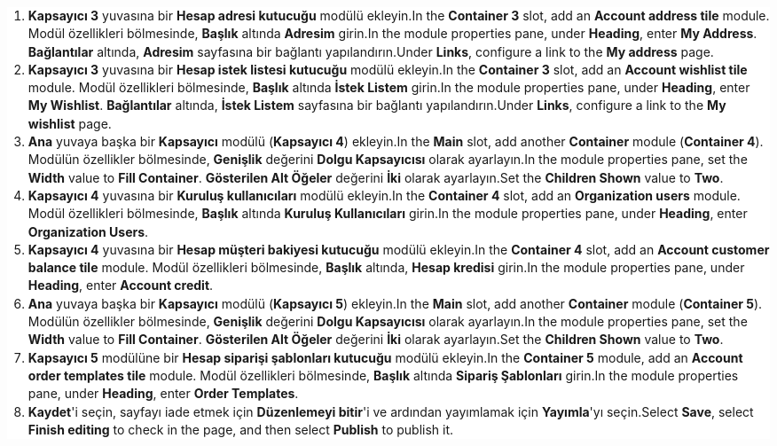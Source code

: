1. <span data-ttu-id="8bc29-233">**Kapsayıcı 3** yuvasına bir **Hesap adresi kutucuğu** modülü ekleyin.</span><span class="sxs-lookup"><span data-stu-id="8bc29-233">In the **Container 3** slot, add an **Account address tile** module.</span></span> <span data-ttu-id="8bc29-234">Modül özellikleri bölmesinde, **Başlık** altında **Adresim** girin.</span><span class="sxs-lookup"><span data-stu-id="8bc29-234">In the module properties pane, under **Heading**, enter **My Address**.</span></span> <span data-ttu-id="8bc29-235">**Bağlantılar** altında, **Adresim** sayfasına bir bağlantı yapılandırın.</span><span class="sxs-lookup"><span data-stu-id="8bc29-235">Under **Links**, configure a link to the **My address** page.</span></span> 
1. <span data-ttu-id="8bc29-236">**Kapsayıcı 3** yuvasına bir **Hesap istek listesi kutucuğu** modülü ekleyin.</span><span class="sxs-lookup"><span data-stu-id="8bc29-236">In the **Container 3** slot, add an **Account wishlist tile** module.</span></span> <span data-ttu-id="8bc29-237">Modül özellikleri bölmesinde, **Başlık** altında **İstek Listem** girin.</span><span class="sxs-lookup"><span data-stu-id="8bc29-237">In the module properties pane, under **Heading**, enter **My Wishlist**.</span></span> <span data-ttu-id="8bc29-238">**Bağlantılar** altında, **İstek Listem** sayfasına bir bağlantı yapılandırın.</span><span class="sxs-lookup"><span data-stu-id="8bc29-238">Under **Links**, configure a link to the **My wishlist** page.</span></span>
1. <span data-ttu-id="8bc29-239">**Ana** yuvaya başka bir **Kapsayıcı** modülü (**Kapsayıcı 4**) ekleyin.</span><span class="sxs-lookup"><span data-stu-id="8bc29-239">In the **Main** slot, add another **Container** module (**Container 4**).</span></span> <span data-ttu-id="8bc29-240">Modülün özellikler bölmesinde, **Genişlik** değerini **Dolgu Kapsayıcısı** olarak ayarlayın.</span><span class="sxs-lookup"><span data-stu-id="8bc29-240">In the module properties pane, set the **Width** value to **Fill Container**.</span></span> <span data-ttu-id="8bc29-241">**Gösterilen Alt Öğeler** değerini **İki** olarak ayarlayın.</span><span class="sxs-lookup"><span data-stu-id="8bc29-241">Set the **Children Shown** value to **Two**.</span></span> 
1. <span data-ttu-id="8bc29-242">**Kapsayıcı 4** yuvasına bir **Kuruluş kullanıcıları** modülü ekleyin.</span><span class="sxs-lookup"><span data-stu-id="8bc29-242">In the **Container 4** slot, add an **Organization users** module.</span></span> <span data-ttu-id="8bc29-243">Modül özellikleri bölmesinde, **Başlık** altında **Kuruluş Kullanıcıları** girin.</span><span class="sxs-lookup"><span data-stu-id="8bc29-243">In the module properties pane, under **Heading**, enter **Organization Users**.</span></span> 
1. <span data-ttu-id="8bc29-244">**Kapsayıcı 4** yuvasına bir **Hesap müşteri bakiyesi kutucuğu** modülü ekleyin.</span><span class="sxs-lookup"><span data-stu-id="8bc29-244">In the **Container 4** slot, add an **Account customer balance tile** module.</span></span> <span data-ttu-id="8bc29-245">Modül özellikleri bölmesinde, **Başlık** altında, **Hesap kredisi** girin.</span><span class="sxs-lookup"><span data-stu-id="8bc29-245">In the module properties pane, under **Heading**, enter **Account credit**.</span></span> 
1. <span data-ttu-id="8bc29-246">**Ana** yuvaya başka bir **Kapsayıcı** modülü (**Kapsayıcı 5**) ekleyin.</span><span class="sxs-lookup"><span data-stu-id="8bc29-246">In the **Main** slot, add another **Container** module (**Container 5**).</span></span> <span data-ttu-id="8bc29-247">Modülün özellikler bölmesinde, **Genişlik** değerini **Dolgu Kapsayıcısı** olarak ayarlayın.</span><span class="sxs-lookup"><span data-stu-id="8bc29-247">In the module properties pane, set the **Width** value to **Fill Container**.</span></span> <span data-ttu-id="8bc29-248">**Gösterilen Alt Öğeler** değerini **İki** olarak ayarlayın.</span><span class="sxs-lookup"><span data-stu-id="8bc29-248">Set the **Children Shown** value to **Two**.</span></span> 
1. <span data-ttu-id="8bc29-249">**Kapsayıcı 5** modülüne bir **Hesap siparişi şablonları kutucuğu** modülü ekleyin.</span><span class="sxs-lookup"><span data-stu-id="8bc29-249">In the **Container 5** module, add an **Account order templates tile** module.</span></span> <span data-ttu-id="8bc29-250">Modül özellikleri bölmesinde, **Başlık** altında **Sipariş Şablonları** girin.</span><span class="sxs-lookup"><span data-stu-id="8bc29-250">In the module properties pane, under **Heading**, enter **Order Templates**.</span></span> 
1. <span data-ttu-id="8bc29-251">**Kaydet**'i seçin, sayfayı iade etmek için **Düzenlemeyi bitir**'i ve ardından yayımlamak için **Yayımla**'yı seçin.</span><span class="sxs-lookup"><span data-stu-id="8bc29-251">Select **Save**, select **Finish editing** to check in the page, and then select **Publish** to publish it.</span></span>
